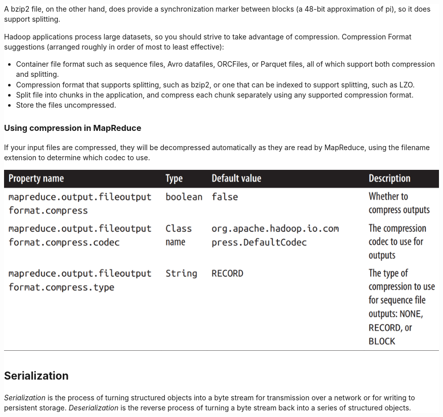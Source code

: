 A bzip2 file, on the other hand, does provide a synchronization marker between blocks (a 48-bit approximation of pi), so
it does support splitting.

Hadoop applications process large datasets, so you should strive to take advantage of compression. Compression Format
suggestions (arranged roughly in order of most to least effective):

- Container file format such as sequence files, Avro datafiles, ORCFiles, or Parquet files, all of which support both
  compression and splitting.
- Compression format that supports splitting, such as bzip2, or one that can be indexed to support splitting, such as
  LZO.
- Split file into chunks in the application, and compress each chunk separately using any supported compression format.
- Store the files uncompressed.

### Using compression in MapReduce

If your input files are compressed, they will be decompressed automatically as they are read by MapReduce, using the
filename extension to determine which codec to use.

![compression properties.png](compression%20properties.png)

## Serialization

_Serialization_ is the process of turning structured objects into a byte stream for transmission over a network or for
writing to persistent storage. _Deserialization_ is the reverse process of turning a byte stream back into a series of
structured objects.
